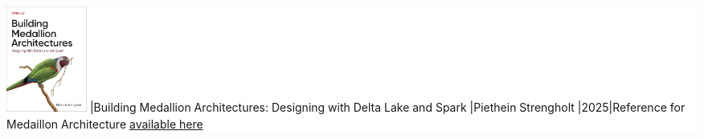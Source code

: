 <img width="100px" src="media/data-mgt-books/Piethein Strengholt - Building Medallion Architectures.jpg"/>                   |Building Medallion Architectures: Designing with Delta Lake and Spark                                  |Piethein Strengholt             |2025|Reference for Medaillon Architecture [available here](https://learning.oreilly.com/library/view/building-medallion-architectures/9781098178826/)
